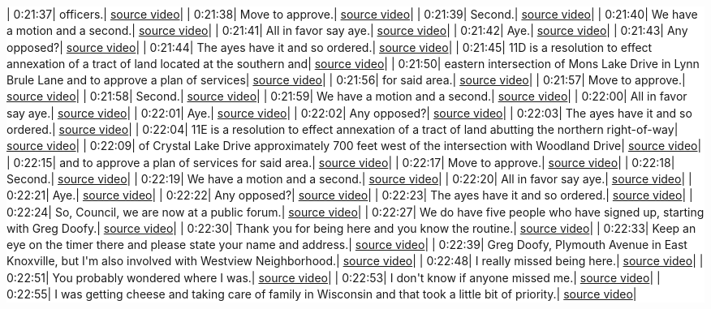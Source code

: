 | 0:21:37| officers.| [source video](https://archive.org/details/citycouncilr265190702?start=1297)|
| 0:21:38| Move to approve.| [source video](https://archive.org/details/citycouncilr265190702?start=1298)|
| 0:21:39| Second.| [source video](https://archive.org/details/citycouncilr265190702?start=1299)|
| 0:21:40| We have a motion and a second.| [source video](https://archive.org/details/citycouncilr265190702?start=1300)|
| 0:21:41| All in favor say aye.| [source video](https://archive.org/details/citycouncilr265190702?start=1301)|
| 0:21:42| Aye.| [source video](https://archive.org/details/citycouncilr265190702?start=1302)|
| 0:21:43| Any opposed?| [source video](https://archive.org/details/citycouncilr265190702?start=1303)|
| 0:21:44| The ayes have it and so ordered.| [source video](https://archive.org/details/citycouncilr265190702?start=1304)|
| 0:21:45| 11D is a resolution to effect annexation of a tract of land located at the southern and| [source video](https://archive.org/details/citycouncilr265190702?start=1305)|
| 0:21:50| eastern intersection of Mons Lake Drive in Lynn Brule Lane and to approve a plan of services| [source video](https://archive.org/details/citycouncilr265190702?start=1310)|
| 0:21:56| for said area.| [source video](https://archive.org/details/citycouncilr265190702?start=1316)|
| 0:21:57| Move to approve.| [source video](https://archive.org/details/citycouncilr265190702?start=1317)|
| 0:21:58| Second.| [source video](https://archive.org/details/citycouncilr265190702?start=1318)|
| 0:21:59| We have a motion and a second.| [source video](https://archive.org/details/citycouncilr265190702?start=1319)|
| 0:22:00| All in favor say aye.| [source video](https://archive.org/details/citycouncilr265190702?start=1320)|
| 0:22:01| Aye.| [source video](https://archive.org/details/citycouncilr265190702?start=1321)|
| 0:22:02| Any opposed?| [source video](https://archive.org/details/citycouncilr265190702?start=1322)|
| 0:22:03| The ayes have it and so ordered.| [source video](https://archive.org/details/citycouncilr265190702?start=1323)|
| 0:22:04| 11E is a resolution to effect annexation of a tract of land abutting the northern right-of-way| [source video](https://archive.org/details/citycouncilr265190702?start=1324)|
| 0:22:09| of Crystal Lake Drive approximately 700 feet west of the intersection with Woodland Drive| [source video](https://archive.org/details/citycouncilr265190702?start=1329)|
| 0:22:15| and to approve a plan of services for said area.| [source video](https://archive.org/details/citycouncilr265190702?start=1335)|
| 0:22:17| Move to approve.| [source video](https://archive.org/details/citycouncilr265190702?start=1337)|
| 0:22:18| Second.| [source video](https://archive.org/details/citycouncilr265190702?start=1338)|
| 0:22:19| We have a motion and a second.| [source video](https://archive.org/details/citycouncilr265190702?start=1339)|
| 0:22:20| All in favor say aye.| [source video](https://archive.org/details/citycouncilr265190702?start=1340)|
| 0:22:21| Aye.| [source video](https://archive.org/details/citycouncilr265190702?start=1341)|
| 0:22:22| Any opposed?| [source video](https://archive.org/details/citycouncilr265190702?start=1342)|
| 0:22:23| The ayes have it and so ordered.| [source video](https://archive.org/details/citycouncilr265190702?start=1343)|
| 0:22:24| So, Council, we are now at a public forum.| [source video](https://archive.org/details/citycouncilr265190702?start=1344)|
| 0:22:27| We do have five people who have signed up, starting with Greg Doofy.| [source video](https://archive.org/details/citycouncilr265190702?start=1347)|
| 0:22:30| Thank you for being here and you know the routine.| [source video](https://archive.org/details/citycouncilr265190702?start=1350)|
| 0:22:33| Keep an eye on the timer there and please state your name and address.| [source video](https://archive.org/details/citycouncilr265190702?start=1353)|
| 0:22:39| Greg Doofy, Plymouth Avenue in East Knoxville, but I'm also involved with Westview Neighborhood.| [source video](https://archive.org/details/citycouncilr265190702?start=1359)|
| 0:22:48| I really missed being here.| [source video](https://archive.org/details/citycouncilr265190702?start=1368)|
| 0:22:51| You probably wondered where I was.| [source video](https://archive.org/details/citycouncilr265190702?start=1371)|
| 0:22:53| I don't know if anyone missed me.| [source video](https://archive.org/details/citycouncilr265190702?start=1373)|
| 0:22:55| I was getting cheese and taking care of family in Wisconsin and that took a little bit of priority.| [source video](https://archive.org/details/citycouncilr265190702?start=1375)|